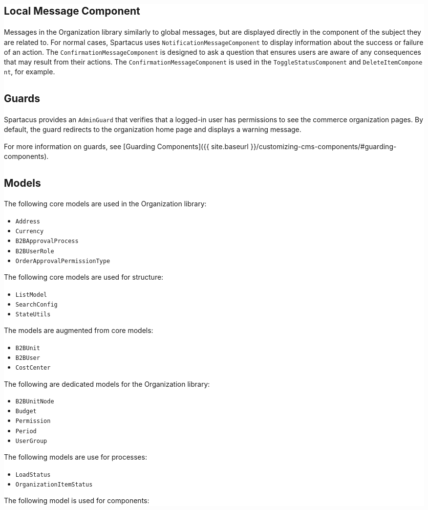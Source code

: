## Local Message Component

Messages in the Organization library similarly to global messages, but are displayed directly in the component of the subject they are related to. For normal cases, Spartacus uses `NotificationMessageComponent` to display information about the success or failure of an action. The `ConfirmationMessageComponent` is designed to ask a question that ensures users are aware of any consequences that may result from their actions. The `ConfirmationMessageComponent` is used in the `ToggleStatusComponent` and `DeleteItemComponent`, for example.

## Guards

Spartacus provides an `AdminGuard` that verifies that a logged-in user has permissions to see the commerce organization pages. By default, the guard redirects to the organization home page and displays a warning message.

For more information on guards, see [Guarding Components]({{ site.baseurl }}/customizing-cms-components/#guarding-components).

## Models

The following core models are used in the Organization library:

- `Address`
- `Currency`
- `B2BApprovalProcess`
- `B2BUserRole`
- `OrderApprovalPermissionType`

The following core models are used for structure:

- `ListModel`
- `SearchConfig`
- `StateUtils`  

The models are augmented from core models:

- `B2BUnit`
- `B2BUser`
- `CostCenter`

The following are dedicated models for the Organization library:

- `B2BUnitNode`
- `Budget`
- `Permission`
- `Period`
- `UserGroup`

The following models are use for processes:

- `LoadStatus`
- `OrganizationItemStatus`

The following model is used for components:
